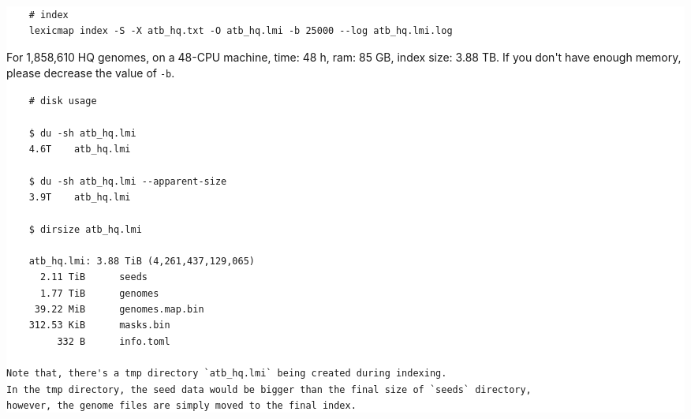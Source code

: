 
        # index
        lexicmap index -S -X atb_hq.txt -O atb_hq.lmi -b 25000 --log atb_hq.lmi.log

   For 1,858,610 HQ genomes, on a 48-CPU machine, time: 48 h, ram: 85 GB, index size: 3.88 TB.
   If you don't have enough memory, please decrease the value of `-b`.

        # disk usage

        $ du -sh atb_hq.lmi
        4.6T    atb_hq.lmi

        $ du -sh atb_hq.lmi --apparent-size
        3.9T    atb_hq.lmi

        $ dirsize atb_hq.lmi

        atb_hq.lmi: 3.88 TiB (4,261,437,129,065)
          2.11 TiB      seeds
          1.77 TiB      genomes
         39.22 MiB      genomes.map.bin
        312.53 KiB      masks.bin
             332 B      info.toml

    Note that, there's a tmp directory `atb_hq.lmi` being created during indexing.
    In the tmp directory, the seed data would be bigger than the final size of `seeds` directory,
    however, the genome files are simply moved to the final index.
